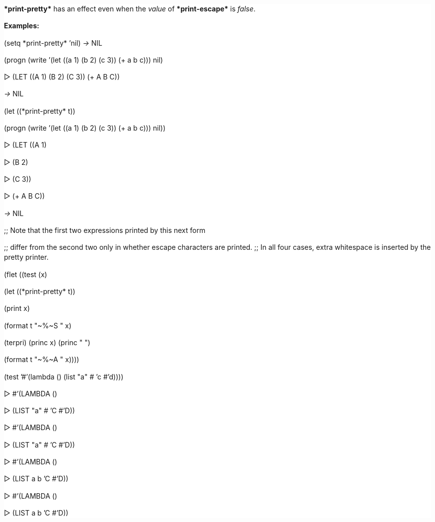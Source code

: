 **\*print-pretty\*** has an effect even when the *value* of **\*print-escape\*** is *false*. 



 

 

**Examples:** 

(setq \*print-pretty\* ’nil) *→* NIL 

(progn (write ’(let ((a 1) (b 2) (c 3)) (+ a b c))) nil) 

&#9655; (LET ((A 1) (B 2) (C 3)) (+ A B C)) 

*→* NIL 

(let ((\*print-pretty\* t)) 

(progn (write ’(let ((a 1) (b 2) (c 3)) (+ a b c))) nil)) 

&#9655; (LET ((A 1) 

&#9655; (B 2) 

&#9655; (C 3)) 

&#9655; (+ A B C)) 

*→* NIL 

;; Note that the first two expressions printed by this next form 

;; differ from the second two only in whether escape characters are printed. ;; In all four cases, extra whitespace is inserted by the pretty printer. 

(flet ((test (x) 

(let ((\*print-pretty\* t)) 

(print x) 

(format t "~%~S " x) 

(terpri) (princ x) (princ " ") 

(format t "~%~A " x)))) 

(test ’#’(lambda () (list "a" # ’c #’d)))) 

&#9655; #’(LAMBDA () 

&#9655; (LIST "a" # ’C #’D)) 

&#9655; #’(LAMBDA () 

&#9655; (LIST "a" # ’C #’D)) 

&#9655; #’(LAMBDA () 

&#9655; (LIST a b ’C #’D)) 

&#9655; #’(LAMBDA () 

&#9655; (LIST a b ’C #’D)) 
